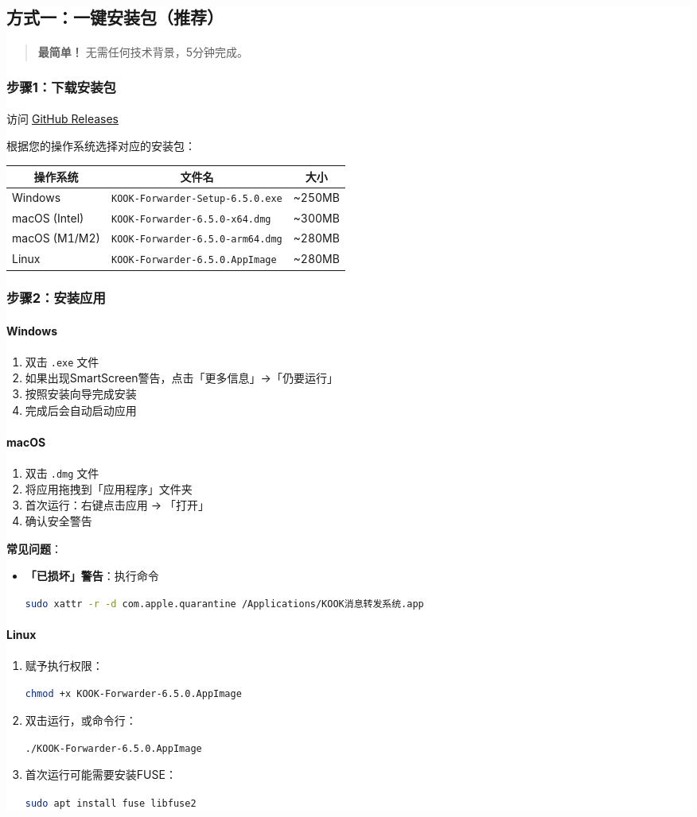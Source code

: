 
## 方式一：一键安装包（推荐）

> **最简单！** 无需任何技术背景，5分钟完成。

### 步骤1：下载安装包

访问 [GitHub Releases](https://github.com/gfchfjh/CSBJJWT/releases/latest)

根据您的操作系统选择对应的安装包：

| 操作系统 | 文件名 | 大小 |
|---------|--------|------|
| Windows | `KOOK-Forwarder-Setup-6.5.0.exe` | ~250MB |
| macOS (Intel) | `KOOK-Forwarder-6.5.0-x64.dmg` | ~300MB |
| macOS (M1/M2) | `KOOK-Forwarder-6.5.0-arm64.dmg` | ~280MB |
| Linux | `KOOK-Forwarder-6.5.0.AppImage` | ~280MB |

### 步骤2：安装应用

#### Windows

1. 双击 `.exe` 文件
2. 如果出现SmartScreen警告，点击「更多信息」→「仍要运行」
3. 按照安装向导完成安装
4. 完成后会自动启动应用

#### macOS

1. 双击 `.dmg` 文件
2. 将应用拖拽到「应用程序」文件夹
3. 首次运行：右键点击应用 → 「打开」
4. 确认安全警告

**常见问题**：
- **「已损坏」警告**：执行命令
  ```bash
  sudo xattr -r -d com.apple.quarantine /Applications/KOOK消息转发系统.app
  ```

#### Linux

1. 赋予执行权限：
   ```bash
   chmod +x KOOK-Forwarder-6.5.0.AppImage
   ```

2. 双击运行，或命令行：
   ```bash
   ./KOOK-Forwarder-6.5.0.AppImage
   ```

3. 首次运行可能需要安装FUSE：
   ```bash
   sudo apt install fuse libfuse2
   ```
